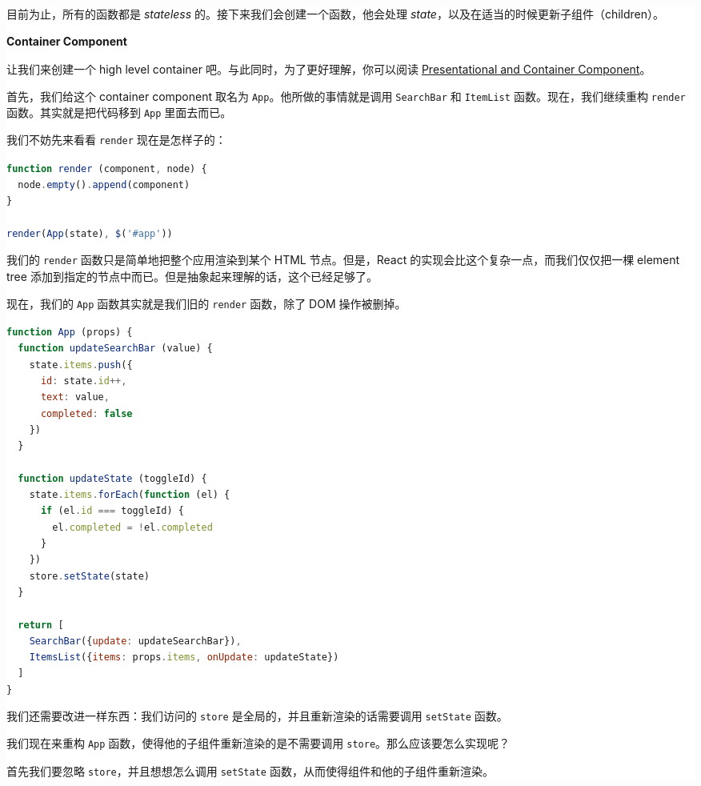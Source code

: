 目前为止，所有的函数都是 *stateless* 的。接下来我们会创建一个函数，他会处理 *state*，以及在适当的时候更新子组件（children）。

**Container Component**

让我们来创建一个 high level container 吧。与此同时，为了更好理解，你可以阅读 [Presentational and Container Component](https://medium.com/@dan_abramov/smart-and-dumb-components-7ca2f9a7c7d0#.iy4tfncwt)。

首先，我们给这个 container component 取名为 `App`。他所做的事情就是调用 `SearchBar` 和 `ItemList` 函数。现在，我们继续重构 `render` 函数。其实就是把代码移到 `App` 里面去而已。

我们不妨先来看看 `render` 现在是怎样子的：

```javascript
function render (component, node) {
  node.empty().append(component)
}

render(App(state), $('#app'))
```

我们的 `render` 函数只是简单地把整个应用渲染到某个 HTML 节点。但是，React 的实现会比这个复杂一点，而我们仅仅把一棵 element tree 添加到指定的节点中而已。但是抽象起来理解的话，这个已经足够了。

现在，我们的 `App` 函数其实就是我们旧的 `render` 函数，除了 DOM 操作被删掉。

```javascript
function App (props) {
  function updateSearchBar (value) {
    state.items.push({
      id: state.id++,
      text: value,
      completed: false
    })
  }

  function updateState (toggleId) {
    state.items.forEach(function (el) {
      if (el.id === toggleId) {
        el.completed = !el.completed
      }
    })
    store.setState(state)
  }

  return [
    SearchBar({update: updateSearchBar}),
    ItemsList({items: props.items, onUpdate: updateState})
  ]
}
```

我们还需要改进一样东西：我们访问的 `store` 是全局的，并且重新渲染的话需要调用 `setState` 函数。

我们现在来重构 `App` 函数，使得他的子组件重新渲染的是不需要调用 `store`。那么应该要怎么实现呢？

首先我们要忽略 `store`，并且想想怎么调用 `setState` 函数，从而使得组件和他的子组件重新渲染。
